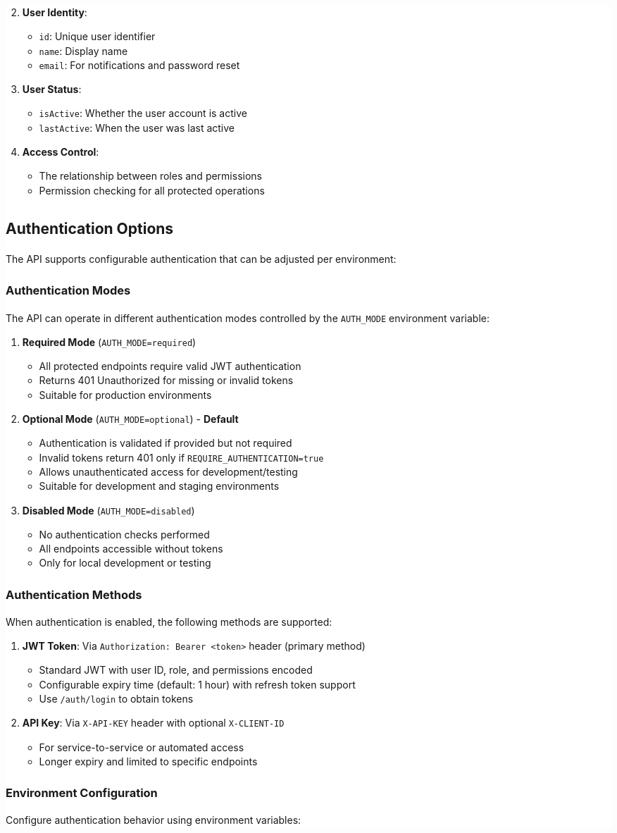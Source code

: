 2. **User Identity**:
   - `id`: Unique user identifier
   - `name`: Display name
   - `email`: For notifications and password reset

3. **User Status**:
   - `isActive`: Whether the user account is active
   - `lastActive`: When the user was last active

4. **Access Control**:
   - The relationship between roles and permissions
   - Permission checking for all protected operations

## Authentication Options

The API supports configurable authentication that can be adjusted per environment:

### Authentication Modes

The API can operate in different authentication modes controlled by the `AUTH_MODE` environment variable:

1. **Required Mode** (`AUTH_MODE=required`)
   - All protected endpoints require valid JWT authentication
   - Returns 401 Unauthorized for missing or invalid tokens
   - Suitable for production environments

2. **Optional Mode** (`AUTH_MODE=optional`) - **Default**
   - Authentication is validated if provided but not required
   - Invalid tokens return 401 only if `REQUIRE_AUTHENTICATION=true`
   - Allows unauthenticated access for development/testing
   - Suitable for development and staging environments

3. **Disabled Mode** (`AUTH_MODE=disabled`)
   - No authentication checks performed
   - All endpoints accessible without tokens
   - Only for local development or testing

### Authentication Methods

When authentication is enabled, the following methods are supported:

1. **JWT Token**: Via `Authorization: Bearer <token>` header (primary method)
   - Standard JWT with user ID, role, and permissions encoded
   - Configurable expiry time (default: 1 hour) with refresh token support
   - Use `/auth/login` to obtain tokens

2. **API Key**: Via `X-API-KEY` header with optional `X-CLIENT-ID`
   - For service-to-service or automated access
   - Longer expiry and limited to specific endpoints

### Environment Configuration

Configure authentication behavior using environment variables:
